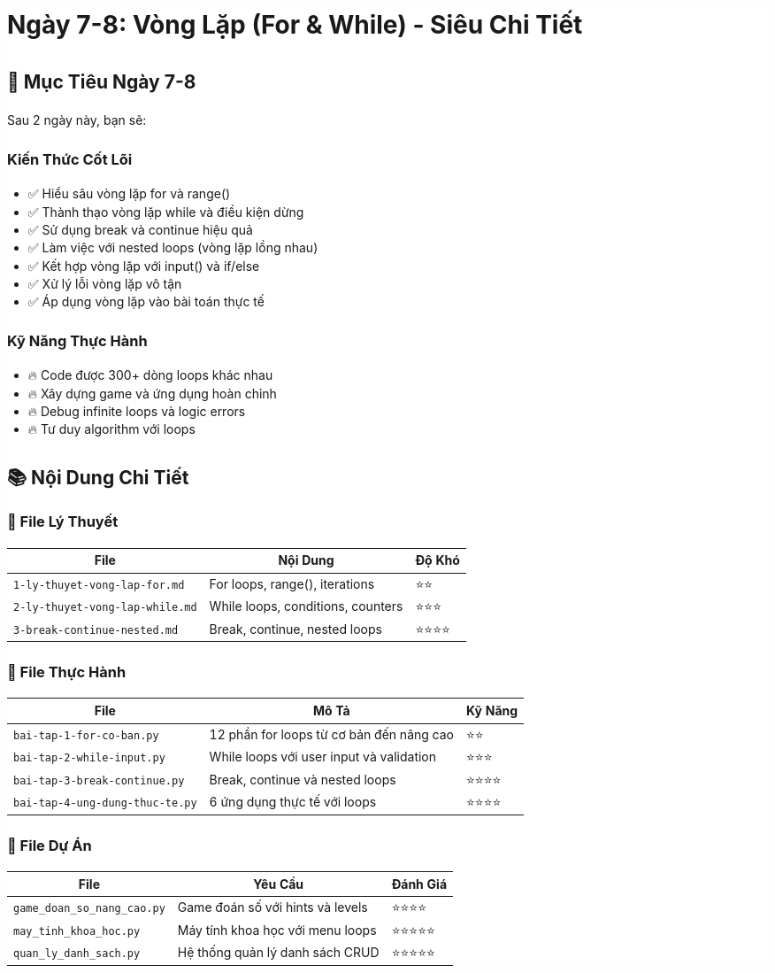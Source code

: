 # Ngày 7-8: Vòng Lặp (For & While) - Siêu Chi Tiết

## 🎯 Mục Tiêu Ngày 7-8

Sau 2 ngày này, bạn sẽ:

### Kiến Thức Cốt Lõi
- ✅ Hiểu sâu vòng lặp for và range()
- ✅ Thành thạo vòng lặp while và điều kiện dừng
- ✅ Sử dụng break và continue hiệu quả
- ✅ Làm việc với nested loops (vòng lặp lồng nhau)
- ✅ Kết hợp vòng lặp với input() và if/else
- ✅ Xử lý lỗi vòng lặp vô tận
- ✅ Áp dụng vòng lặp vào bài toán thực tế

### Kỹ Năng Thực Hành
- 🔥 Code được 300+ dòng loops khác nhau
- 🔥 Xây dựng game và ứng dụng hoàn chỉnh
- 🔥 Debug infinite loops và logic errors
- 🔥 Tư duy algorithm với loops

## 📚 Nội Dung Chi Tiết

### 📁 File Lý Thuyết

| File | Nội Dung | Độ Khó |
|------|----------|---------|
| `1-ly-thuyet-vong-lap-for.md` | For loops, range(), iterations | ⭐⭐ |
| `2-ly-thuyet-vong-lap-while.md` | While loops, conditions, counters | ⭐⭐⭐ |
| `3-break-continue-nested.md` | Break, continue, nested loops | ⭐⭐⭐⭐ |

### 📁 File Thực Hành

| File | Mô Tả | Kỹ Năng |
|------|-------|---------|
| `bai-tap-1-for-co-ban.py` | 12 phần for loops từ cơ bản đến nâng cao | ⭐⭐ |
| `bai-tap-2-while-input.py` | While loops với user input và validation | ⭐⭐⭐ |
| `bai-tap-3-break-continue.py` | Break, continue và nested loops | ⭐⭐⭐⭐ |
| `bai-tap-4-ung-dung-thuc-te.py` | 6 ứng dụng thực tế với loops | ⭐⭐⭐⭐ |

### 📁 File Dự Án

| File | Yêu Cầu | Đánh Giá |
|------|---------|----------|
| `game_doan_so_nang_cao.py` | Game đoán số với hints và levels | ⭐⭐⭐⭐ |
| `may_tinh_khoa_hoc.py` | Máy tính khoa học với menu loops | ⭐⭐⭐⭐⭐ |
| `quan_ly_danh_sach.py` | Hệ thống quản lý danh sách CRUD | ⭐⭐⭐⭐⭐ |
